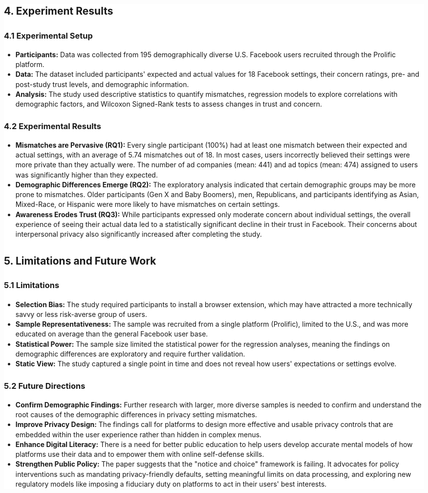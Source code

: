 ## 4. Experiment Results

### 4.1 Experimental Setup
*   **Participants:** Data was collected from 195 demographically diverse U.S. Facebook users recruited through the Prolific platform.
*   **Data:** The dataset included participants' expected and actual values for 18 Facebook settings, their concern ratings, pre- and post-study trust levels, and demographic information.
*   **Analysis:** The study used descriptive statistics to quantify mismatches, regression models to explore correlations with demographic factors, and Wilcoxon Signed-Rank tests to assess changes in trust and concern.

### 4.2 Experimental Results
*   **Mismatches are Pervasive (RQ1):** Every single participant (100%) had at least one mismatch between their expected and actual settings, with an average of 5.74 mismatches out of 18. In most cases, users incorrectly believed their settings were more private than they actually were. The number of ad companies (mean: 441) and ad topics (mean: 474) assigned to users was significantly higher than they expected.
*   **Demographic Differences Emerge (RQ2):** The exploratory analysis indicated that certain demographic groups may be more prone to mismatches. Older participants (Gen X and Baby Boomers), men, Republicans, and participants identifying as Asian, Mixed-Race, or Hispanic were more likely to have mismatches on certain settings.
*   **Awareness Erodes Trust (RQ3):** While participants expressed only moderate concern about individual settings, the overall experience of seeing their actual data led to a statistically significant decline in their trust in Facebook. Their concerns about interpersonal privacy also significantly increased after completing the study.

## 5. Limitations and Future Work

### 5.1 Limitations
*   **Selection Bias:** The study required participants to install a browser extension, which may have attracted a more technically savvy or less risk-averse group of users.
*   **Sample Representativeness:** The sample was recruited from a single platform (Prolific), limited to the U.S., and was more educated on average than the general Facebook user base.
*   **Statistical Power:** The sample size limited the statistical power for the regression analyses, meaning the findings on demographic differences are exploratory and require further validation.
*   **Static View:** The study captured a single point in time and does not reveal how users' expectations or settings evolve.

### 5.2 Future Directions
*   **Confirm Demographic Findings:** Further research with larger, more diverse samples is needed to confirm and understand the root causes of the demographic differences in privacy setting mismatches.
*   **Improve Privacy Design:** The findings call for platforms to design more effective and usable privacy controls that are embedded within the user experience rather than hidden in complex menus.
*   **Enhance Digital Literacy:** There is a need for better public education to help users develop accurate mental models of how platforms use their data and to empower them with online self-defense skills.
*   **Strengthen Public Policy:** The paper suggests that the "notice and choice" framework is failing. It advocates for policy interventions such as mandating privacy-friendly defaults, setting meaningful limits on data processing, and exploring new regulatory models like imposing a fiduciary duty on platforms to act in their users' best interests.